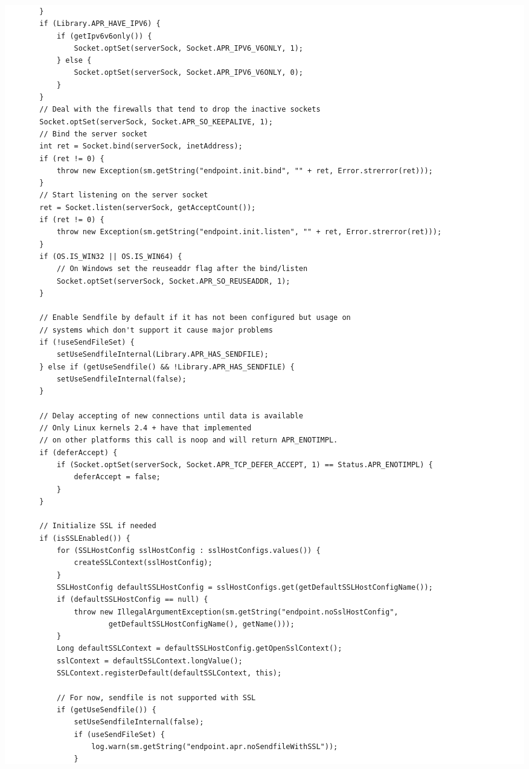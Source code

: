 ```
        }
        if (Library.APR_HAVE_IPV6) {
            if (getIpv6v6only()) {
                Socket.optSet(serverSock, Socket.APR_IPV6_V6ONLY, 1);
            } else {
                Socket.optSet(serverSock, Socket.APR_IPV6_V6ONLY, 0);
            }
        }
        // Deal with the firewalls that tend to drop the inactive sockets
        Socket.optSet(serverSock, Socket.APR_SO_KEEPALIVE, 1);
        // Bind the server socket
        int ret = Socket.bind(serverSock, inetAddress);
        if (ret != 0) {
            throw new Exception(sm.getString("endpoint.init.bind", "" + ret, Error.strerror(ret)));
        }
        // Start listening on the server socket
        ret = Socket.listen(serverSock, getAcceptCount());
        if (ret != 0) {
            throw new Exception(sm.getString("endpoint.init.listen", "" + ret, Error.strerror(ret)));
        }
        if (OS.IS_WIN32 || OS.IS_WIN64) {
            // On Windows set the reuseaddr flag after the bind/listen
            Socket.optSet(serverSock, Socket.APR_SO_REUSEADDR, 1);
        }

        // Enable Sendfile by default if it has not been configured but usage on
        // systems which don't support it cause major problems
        if (!useSendFileSet) {
            setUseSendfileInternal(Library.APR_HAS_SENDFILE);
        } else if (getUseSendfile() && !Library.APR_HAS_SENDFILE) {
            setUseSendfileInternal(false);
        }

        // Delay accepting of new connections until data is available
        // Only Linux kernels 2.4 + have that implemented
        // on other platforms this call is noop and will return APR_ENOTIMPL.
        if (deferAccept) {
            if (Socket.optSet(serverSock, Socket.APR_TCP_DEFER_ACCEPT, 1) == Status.APR_ENOTIMPL) {
                deferAccept = false;
            }
        }

        // Initialize SSL if needed
        if (isSSLEnabled()) {
            for (SSLHostConfig sslHostConfig : sslHostConfigs.values()) {
                createSSLContext(sslHostConfig);
            }
            SSLHostConfig defaultSSLHostConfig = sslHostConfigs.get(getDefaultSSLHostConfigName());
            if (defaultSSLHostConfig == null) {
                throw new IllegalArgumentException(sm.getString("endpoint.noSslHostConfig",
                        getDefaultSSLHostConfigName(), getName()));
            }
            Long defaultSSLContext = defaultSSLHostConfig.getOpenSslContext();
            sslContext = defaultSSLContext.longValue();
            SSLContext.registerDefault(defaultSSLContext, this);

            // For now, sendfile is not supported with SSL
            if (getUseSendfile()) {
                setUseSendfileInternal(false);
                if (useSendFileSet) {
                    log.warn(sm.getString("endpoint.apr.noSendfileWithSSL"));
                }
```